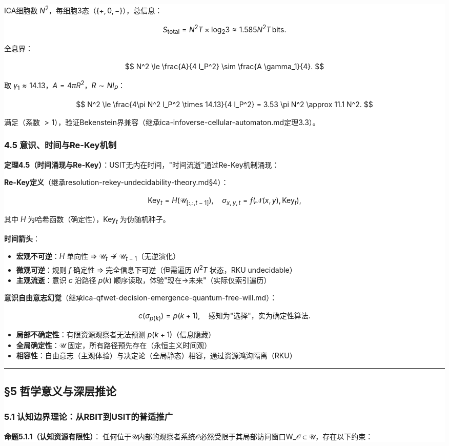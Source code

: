 ICA细胞数 $N^2$，每细胞3态（$\{+,0,-\}$），总信息：

$$
S_{\text{total}} = N^2 T \times \log_2 3 \approx 1.585 N^2 T \, \text{bits}.
$$

全息界：

$$
N^2 \le \frac{A}{4 l_P^2} \sim \frac{A \gamma_1}{4}.
$$

取 $\gamma_1 \approx 14.13$，$A = 4\pi R^2$，$R \sim N l_P$：

$$
N^2 \le \frac{4\pi N^2 l_P^2 \times 14.13}{4 l_P^2} = 3.53 \pi N^2 \approx 11.1 N^2.
$$

满足（系数 $>1$），验证Bekenstein界兼容（继承ica-infoverse-cellular-automaton.md定理3.3）。

### 4.5 意识、时间与Re-Key机制

**定理4.5（时间涌现与Re-Key）**：USIT无内在时间，"时间流逝"通过Re-Key机制涌现：

**Re-Key定义**（继承resolution-rekey-undecidability-theory.md§4）：

$$
\text{Key}_t = H(\mathcal{U}_{[:,:,t-1]}), \quad \sigma_{x,y,t} = f(\mathcal{N}(x,y), \text{Key}_t),
$$

其中 $H$ 为哈希函数（确定性），$\text{Key}_t$ 为伪随机种子。

**时间箭头**：
- **宏观不可逆**：$H$ 单向性 $\Rightarrow$ $\mathcal{U}_t \not\to \mathcal{U}_{t-1}$（无逆演化）
- **微观可逆**：规则 $f$ 确定性 $\Rightarrow$ 完全信息下可逆（但需遍历 $N^2 T$ 状态，RKU undecidable）
- **主观流逝**：意识 $c$ 沿路径 $p(k)$ 顺序读取，体验"现在→未来"（实际仅索引遍历）

**意识自由意志幻觉**（继承ica-qfwet-decision-emergence-quantum-free-will.md）：

$$
c(\sigma_{p(k)}) = p(k+1), \quad \text{感知为"选择"，实为确定性算法}.
$$

- **局部不确定性**：有限资源观察者无法预测 $p(k+1)$（信息隐藏）
- **全局确定性**：$\mathcal{U}$ 固定，所有路径预先存在（永恒主义时间观）
- **相容性**：自由意志（主观体验）与决定论（全局静态）相容，通过资源鸿沟隔离（RKU）


---

## §5 哲学意义与深层推论

### 5.1 认知边界理论：从RBIT到USIT的普适推广

**命题5.1.1（认知资源有限性）**：
任何位于𝒰内部的观察者系统𝒪必然受限于其局部访问窗口W_𝒪 ⊂ 𝒰，存在以下约束：
